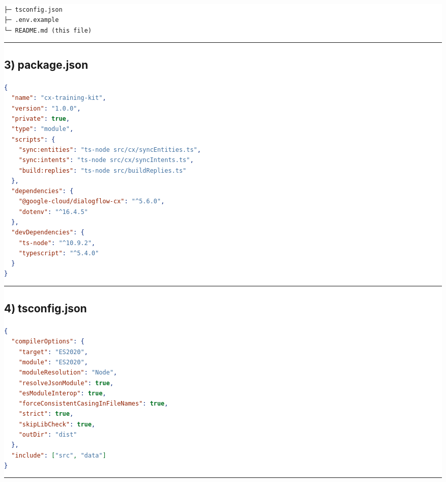 ```
├─ tsconfig.json
├─ .env.example
└─ README.md (this file)
```

---

## 3) package.json

```json
{
  "name": "cx-training-kit",
  "version": "1.0.0",
  "private": true,
  "type": "module",
  "scripts": {
    "sync:entities": "ts-node src/cx/syncEntities.ts",
    "sync:intents": "ts-node src/cx/syncIntents.ts",
    "build:replies": "ts-node src/buildReplies.ts"
  },
  "dependencies": {
    "@google-cloud/dialogflow-cx": "^5.6.0",
    "dotenv": "^16.4.5"
  },
  "devDependencies": {
    "ts-node": "^10.9.2",
    "typescript": "^5.4.0"
  }
}
```

---

## 4) tsconfig.json

```json
{
  "compilerOptions": {
    "target": "ES2020",
    "module": "ES2020",
    "moduleResolution": "Node",
    "resolveJsonModule": true,
    "esModuleInterop": true,
    "forceConsistentCasingInFileNames": true,
    "strict": true,
    "skipLibCheck": true,
    "outDir": "dist"
  },
  "include": ["src", "data"]
}
```

---
